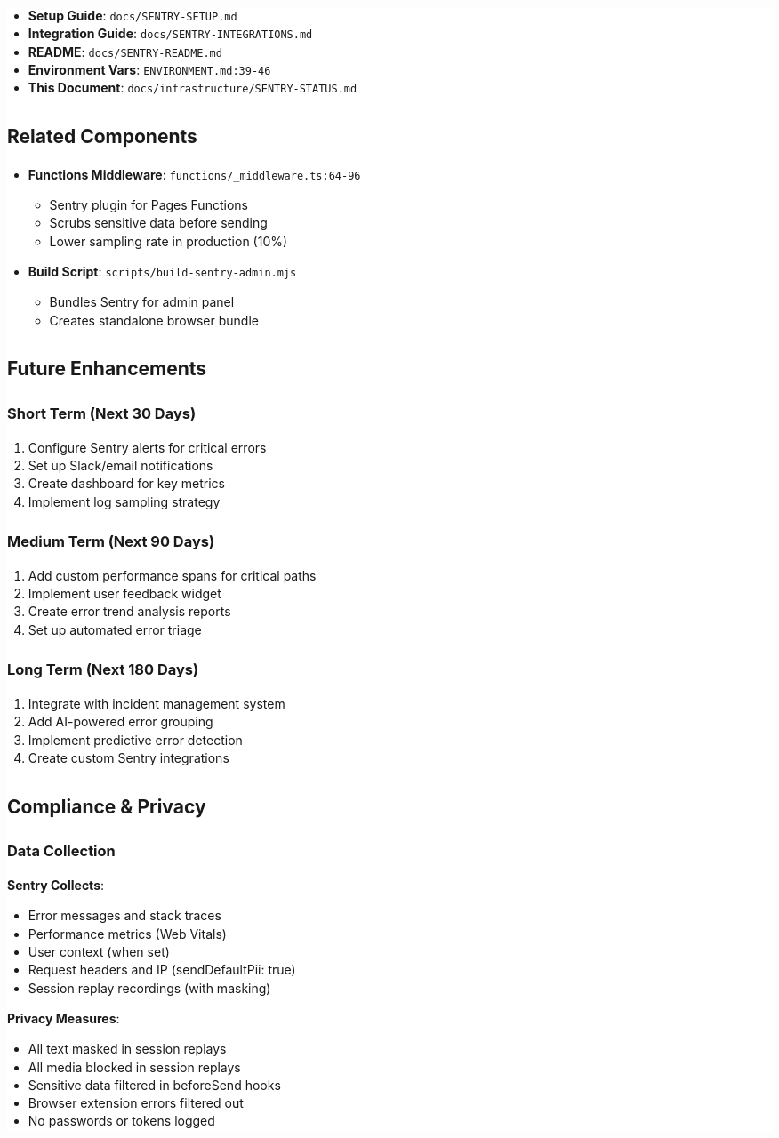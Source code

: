 - **Setup Guide**: `docs/SENTRY-SETUP.md`
- **Integration Guide**: `docs/SENTRY-INTEGRATIONS.md`
- **README**: `docs/SENTRY-README.md`
- **Environment Vars**: `ENVIRONMENT.md:39-46`
- **This Document**: `docs/infrastructure/SENTRY-STATUS.md`

## Related Components

- **Functions Middleware**: `functions/_middleware.ts:64-96`
  - Sentry plugin for Pages Functions
  - Scrubs sensitive data before sending
  - Lower sampling rate in production (10%)

- **Build Script**: `scripts/build-sentry-admin.mjs`
  - Bundles Sentry for admin panel
  - Creates standalone browser bundle

## Future Enhancements

### Short Term (Next 30 Days)
1. Configure Sentry alerts for critical errors
2. Set up Slack/email notifications
3. Create dashboard for key metrics
4. Implement log sampling strategy

### Medium Term (Next 90 Days)
1. Add custom performance spans for critical paths
2. Implement user feedback widget
3. Create error trend analysis reports
4. Set up automated error triage

### Long Term (Next 180 Days)
1. Integrate with incident management system
2. Add AI-powered error grouping
3. Implement predictive error detection
4. Create custom Sentry integrations

## Compliance & Privacy

### Data Collection

**Sentry Collects**:
- Error messages and stack traces
- Performance metrics (Web Vitals)
- User context (when set)
- Request headers and IP (sendDefaultPii: true)
- Session replay recordings (with masking)

**Privacy Measures**:
- All text masked in session replays
- All media blocked in session replays
- Sensitive data filtered in beforeSend hooks
- Browser extension errors filtered out
- No passwords or tokens logged
